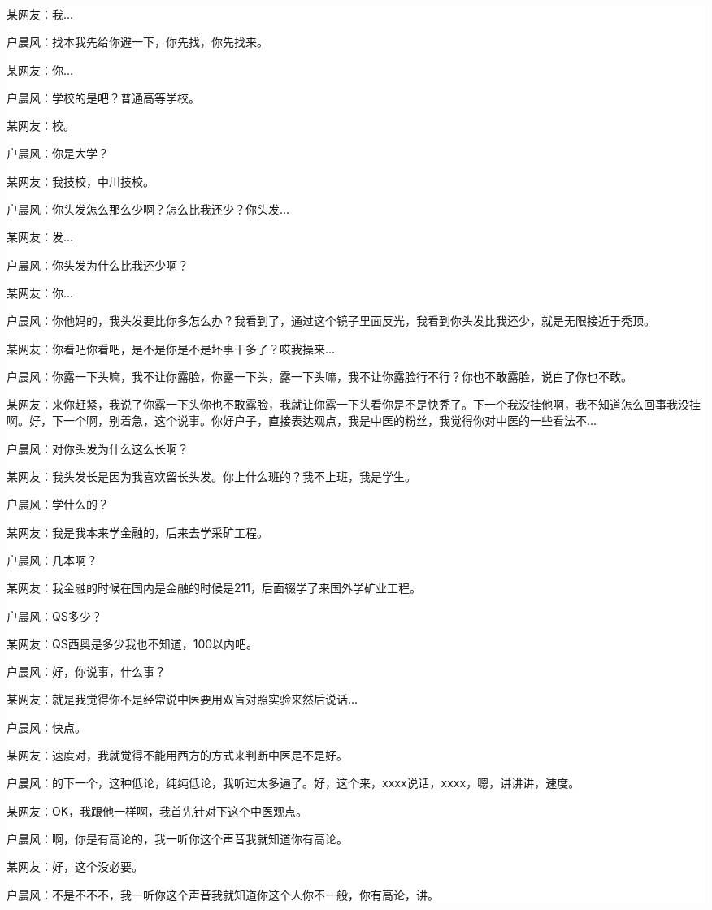某网友：我...

户晨风：找本我先给你避一下，你先找，你先找来。

某网友：你...

户晨风：学校的是吧？普通高等学校。

某网友：校。

户晨风：你是大学？

某网友：我技校，中川技校。

户晨风：你头发怎么那么少啊？怎么比我还少？你头发...

某网友：发...

户晨风：你头发为什么比我还少啊？

某网友：你...

户晨风：你他妈的，我头发要比你多怎么办？我看到了，通过这个镜子里面反光，我看到你头发比我还少，就是无限接近于秃顶。

某网友：你看吧你看吧，是不是你是不是坏事干多了？哎我操来...

户晨风：你露一下头嘛，我不让你露脸，你露一下头，露一下头嘛，我不让你露脸行不行？你也不敢露脸，说白了你也不敢。

某网友：来你赶紧，我说了你露一下头你也不敢露脸，我就让你露一下头看你是不是快秃了。下一个我没挂他啊，我不知道怎么回事我没挂啊。好，下一个啊，别着急，这个说事。你好户子，直接表达观点，我是中医的粉丝，我觉得你对中医的一些看法不...

户晨风：对你头发为什么这么长啊？

某网友：我头发长是因为我喜欢留长头发。你上什么班的？我不上班，我是学生。

户晨风：学什么的？

某网友：我是我本来学金融的，后来去学采矿工程。

户晨风：几本啊？

某网友：我金融的时候在国内是金融的时候是211，后面辍学了来国外学矿业工程。

户晨风：QS多少？

某网友：QS西奥是多少我也不知道，100以内吧。

户晨风：好，你说事，什么事？

某网友：就是我觉得你不是经常说中医要用双盲对照实验来然后说话...

户晨风：快点。

某网友：速度对，我就觉得不能用西方的方式来判断中医是不是好。

户晨风：的下一个，这种低论，纯纯低论，我听过太多遍了。好，这个来，xxxx说话，xxxx，嗯，讲讲讲，速度。

某网友：OK，我跟他一样啊，我首先针对下这个中医观点。

户晨风：啊，你是有高论的，我一听你这个声音我就知道你有高论。

某网友：好，这个没必要。

户晨风：不是不不不，我一听你这个声音我就知道你这个人你不一般，你有高论，讲。
